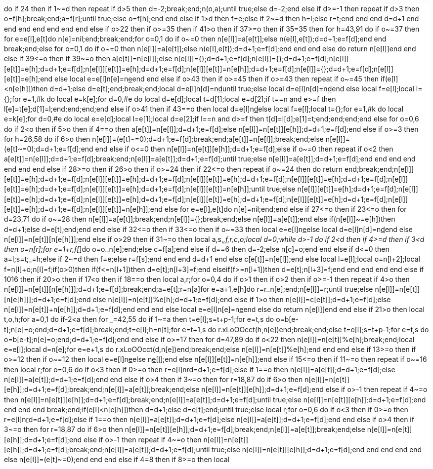 do if 2<d then if d>4 then if 1~=d then repeat if d>5 then d=-2;break;end;n(o,a);until true;else d=-2;end else if d>=-1 then repeat if d>3 then o=f[h];break;end;a=f[r];until true;else o=f[h];end end else if 1>d then f=e;else if 2~=d then h=l;else r=t;end end end d=d+1 end end end end end end end else if o>22 then if o>=35 then if 41>o then if 37>=o then if 35<o then if o>=35 then for h=43,91 do if o~=37 then for e=e[l],e[t]do n[e]=nil;end;break;end;for o=0,1 do if o~=0 then n[e[l]]=a[e[t]];else n(e[l],e[t]);d=d+1;e=f[d];end end break;end;else for o=0,1 do if o~=0 then n[e[l]]=a[e[t]];else n(e[l],e[t]);d=d+1;e=f[d];end end end else do return n[e[l]]end end else if 39<=o then if 39~=o then a[e[t]]=n[e[l]];else n[e[l]]={};d=d+1;e=f[d];n[e[l]]={};d=d+1;e=f[d];n[e[l]][e[t]]=e[h];d=d+1;e=f[d];n[e[l]][e[t]]=e[h];d=d+1;e=f[d];n[e[l]][e[t]]=n[e[h]];d=d+1;e=f[d];n[e[l]]={};d=d+1;e=f[d];n[e[l]][e[t]]=e[h];end else local e=e[l]n[e]=n[e](n[e+1])end end else if o>43 then if o>=45 then if o>=43 then repeat if o~=45 then if(e[l]<n[e[h]])then d=d+1;else d=e[t];end;break;end;local d=e[l]n[d]=n[d](_(n,d+1,e[t]))until true;else local d=e[l]n[d]=n[d](_(n,d+1,e[t]))end else local f=e[l];local l={};for e=1,#k do local e=k[e];for d=0,#e do local d=e[d];local t=d[1];local e=d[2];if t==n and e>=f then l[e]=t[e];d[1]=l;end;end;end;end else if o>41 then if 43==o then local d=e[l]n[d](_(n,d+1,e[t]))else local f=e[l];local t={};for e=1,#k do local e=k[e];for d=0,#e do local e=e[d];local l=e[1];local d=e[2];if l==n and d>=f then t[d]=l[d];e[1]=t;end;end;end;end else for o=0,6 do if 2<o then if 5>o then if 4==o then a[e[t]]=n[e[l]];d=d+1;e=f[d];else n[e[l]]=n[e[t]][e[h]];d=d+1;e=f[d];end else if o>=3 then for h=26,58 do if 6>o then n[e[l]]=(e[t]~=0);d=d+1;e=f[d];break;end;a[e[t]]=n[e[l]];break;end;else n[e[l]]=(e[t]~=0);d=d+1;e=f[d];end end else if o<=0 then n[e[l]]=n[e[t]][e[h]];d=d+1;e=f[d];else if o~=0 then repeat if o<2 then a[e[t]]=n[e[l]];d=d+1;e=f[d];break;end;n[e[l]]=a[e[t]];d=d+1;e=f[d];until true;else n[e[l]]=a[e[t]];d=d+1;e=f[d];end end end end end end end else if 28>=o then if 26>o then if o>=24 then if 22<=o then repeat if o~=24 then do return end;break;end;n[e[l]][e[t]]=e[h];d=d+1;e=f[d];n[e[l]][e[t]]=e[h];d=d+1;e=f[d];n[e[l]][e[t]]=e[h];d=d+1;e=f[d];n[e[l]][e[t]]=e[h];d=d+1;e=f[d];n[e[l]][e[t]]=e[h];d=d+1;e=f[d];n[e[l]][e[t]]=e[h];d=d+1;e=f[d];n[e[l]][e[t]]=n[e[h]];until true;else n[e[l]][e[t]]=e[h];d=d+1;e=f[d];n[e[l]][e[t]]=e[h];d=d+1;e=f[d];n[e[l]][e[t]]=e[h];d=d+1;e=f[d];n[e[l]][e[t]]=e[h];d=d+1;e=f[d];n[e[l]][e[t]]=e[h];d=d+1;e=f[d];n[e[l]][e[t]]=e[h];d=d+1;e=f[d];n[e[l]][e[t]]=n[e[h]];end else for e=e[l],e[t]do n[e]=nil;end;end else if 27<=o then if 23<=o then for d=23,71 do if o~=28 then n[e[l]]=a[e[t]];break;end;n[e[l]]={};break;end;else n[e[l]]=a[e[t]];end else if(n[e[l]]~=e[h])then d=d+1;else d=e[t];end;end end else if 32<=o then if 33<=o then if o~=33 then local e=e[l]n[e](n[e+1])else local d=e[l]n[d]=n[d](_(n,d+1,e[t]))end else n[e[l]]=n[e[t]][n[e[h]]];end else if o>29 then if 31~=o then local a,s,_,f,r,c,o;local d=0;while d>-1 do if 2<d then if 4>=d then if 3<d then o=n[r];for e=1+r,f[_]do o=o..n[e];end;else c=f[a];end else if d==6 then d=-2;else n[c]=o;end end else if d<=0 then a=l;s=t;_=h;else if 2~=d then f=e;else r=f[s];end end end d=d+1 end else c[e[t]]=n[e[l]];end else local l=e[l];local o=n[l+2];local f=n[l]+o;n[l]=f;if(o>0)then if(f<=n[l+1])then d=e[t];n[l+3]=f;end elseif(f>=n[l+1])then d=e[t];n[l+3]=f;end end end end end else if 10<o then if o>16 then if 20>o then if 17<o then if 18==o then local a,r;for o=0,4 do if o>1 then if o>2 then if o>=-1 then repeat if 4>o then n[e[l]]=n[e[t]][n[e[h]]];d=d+1;e=f[d];break;end;a=e[t];r=n[a]for e=a+1,e[h]do r=r..n[e];end;n[e[l]]=r;until true;else n[e[l]]=n[e[t]][n[e[h]]];d=d+1;e=f[d];end else n[e[l]]=n[e[t]]%e[h];d=d+1;e=f[d];end else if 1>o then n[e[l]]=c[e[t]];d=d+1;e=f[d];else n[e[l]]=n[e[t]]+n[e[h]];d=d+1;e=f[d];end end end else local e=e[l]n[e]=n[e](_(n,e+1,s))end else do return n[e[l]]end end else if 21>o then local t,o,h;for a=0,1 do if-2<a then for _=42,55 do if 1~=a then t=e[l];s=t+p-1;for e=t,s do o=b[e-t];n[e]=o;end;d=d+1;e=f[d];break;end;t=e[l];h=n[t];for e=t+1,s do r.xLoOOcct(h,n[e])end;break;end;else t=e[l];s=t+p-1;for e=t,s do o=b[e-t];n[e]=o;end;d=d+1;e=f[d];end end else if o>=17 then for d=47,89 do if o<22 then n[e[l]]=n[e[t]]%e[h];break;end;local e=e[l];local d=n[e];for e=e+1,s do r.xLoOOcct(d,n[e])end;break;end;else n[e[l]]=n[e[t]]%e[h];end end end else if 13>=o then if o>=12 then if o~=12 then local e=e[l]n[e](n[e+1])else n[e[l]]();end else n[e[l]][e[t]]=n[e[h]];end else if 15<=o then if 11~=o then repeat if o~=16 then local r;for o=0,6 do if o<3 then if 0>=o then r=e[l]n[r](n[r+1])d=d+1;e=f[d];else if 1==o then n[e[l]]=a[e[t]];d=d+1;e=f[d];else n[e[l]]=a[e[t]];d=d+1;e=f[d];end end else if o>4 then if 3~=o then for r=18,87 do if 6>o then n[e[l]]=n[e[t]][e[h]];d=d+1;e=f[d];break;end;n[e[l]]=a[e[t]];break;end;else n[e[l]]=n[e[t]][e[h]];d=d+1;e=f[d];end else if o>-1 then repeat if 4~=o then n[e[l]]=n[e[t]][e[h]];d=d+1;e=f[d];break;end;n[e[l]]=a[e[t]];d=d+1;e=f[d];until true;else n[e[l]]=n[e[t]][e[h]];d=d+1;e=f[d];end end end end break;end;if(e[l]<n[e[h]])then d=d+1;else d=e[t];end;until true;else local r;for o=0,6 do if o<3 then if 0>=o then r=e[l]n[r](n[r+1])d=d+1;e=f[d];else if 1==o then n[e[l]]=a[e[t]];d=d+1;e=f[d];else n[e[l]]=a[e[t]];d=d+1;e=f[d];end end else if o>4 then if 3~=o then for r=18,87 do if 6>o then n[e[l]]=n[e[t]][e[h]];d=d+1;e=f[d];break;end;n[e[l]]=a[e[t]];break;end;else n[e[l]]=n[e[t]][e[h]];d=d+1;e=f[d];end else if o>-1 then repeat if 4~=o then n[e[l]]=n[e[t]][e[h]];d=d+1;e=f[d];break;end;n[e[l]]=a[e[t]];d=d+1;e=f[d];until true;else n[e[l]]=n[e[t]][e[h]];d=d+1;e=f[d];end end end end end else n[e[l]]=(e[t]~=0);end end end else if 4<o then if o>=8 then if 8>=o then local